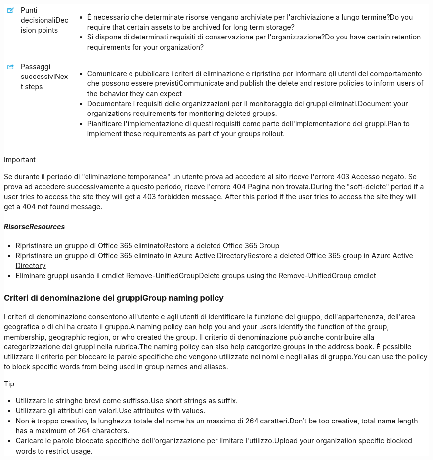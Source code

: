 |         |         |         |
|---------|---------|---------|
|![immagine DESC](../media/decision_point.png)|<span data-ttu-id="c2400-222">Punti decisionali</span><span class="sxs-lookup"><span data-stu-id="c2400-222">Decision points</span></span>|<ul><li><span data-ttu-id="c2400-223">È necessario che determinate risorse vengano archiviate per l'archiviazione a lungo termine?</span><span class="sxs-lookup"><span data-stu-id="c2400-223">Do you require that certain assets to be archived for long term storage?</span></span></li><li><span data-ttu-id="c2400-224">Si dispone di determinati requisiti di conservazione per l'organizzazione?</span><span class="sxs-lookup"><span data-stu-id="c2400-224">Do you have certain retention requirements for your organization?</span></span></li></ul>|
|![immagine DESC](../media/next_steps.png)|<span data-ttu-id="c2400-226">Passaggi successivi</span><span class="sxs-lookup"><span data-stu-id="c2400-226">Next steps</span></span>|<ul><li><span data-ttu-id="c2400-227">Comunicare e pubblicare i criteri di eliminazione e ripristino per informare gli utenti del comportamento che possono essere previsti</span><span class="sxs-lookup"><span data-stu-id="c2400-227">Communicate and publish the delete and restore policies to inform users of the behavior they can expect</span></span> </li><li> <span data-ttu-id="c2400-228">Documentare i requisiti delle organizzazioni per il monitoraggio dei gruppi eliminati.</span><span class="sxs-lookup"><span data-stu-id="c2400-228">Document your organizations requirements for monitoring deleted groups.</span></span></li><li><span data-ttu-id="c2400-229">Pianificare l'implementazione di questi requisiti come parte dell'implementazione dei gruppi.</span><span class="sxs-lookup"><span data-stu-id="c2400-229">Plan to implement these requirements as part of your groups rollout.</span></span></li></ul>|

> [!Important]
><span data-ttu-id="c2400-p116">Se durante il periodo di "eliminazione temporanea" un utente prova ad accedere al sito riceve l'errore 403 Accesso negato. Se prova ad accedere successivamente a questo periodo, riceve l'errore 404 Pagina non trovata.</span><span class="sxs-lookup"><span data-stu-id="c2400-p116">During the "soft-delete" period if a user tries to access the site they will get a 403 forbidden message. After this period if the user tries to access the site they will get a 404 not found message.</span></span>

#### <a name="resources"></a><span data-ttu-id="c2400-232">*Risorse*</span><span class="sxs-lookup"><span data-stu-id="c2400-232">*Resources*</span></span>
- [<span data-ttu-id="c2400-233">Ripristinare un gruppo di Office 365 eliminato</span><span class="sxs-lookup"><span data-stu-id="c2400-233">Restore a deleted Office 365 Group</span></span>](https://support.office.com/article/Restore-a-deleted-Office-365-Group-b7c66b59-657a-4e1a-8aa0-8163b1f4eb54?ui=en-US&rs=en-001&ad=US)
- [<span data-ttu-id="c2400-234">Ripristinare un gruppo di Office 365 eliminato in Azure Active Directory</span><span class="sxs-lookup"><span data-stu-id="c2400-234">Restore a deleted Office 365 group in Azure Active Directory</span></span>](https://docs.microsoft.com/azure/active-directory/users-groups-roles/groups-restore-deleted)
- [<span data-ttu-id="c2400-235">Eliminare gruppi usando il cmdlet Remove-UnifiedGroup</span><span class="sxs-lookup"><span data-stu-id="c2400-235">Delete groups using the Remove-UnifiedGroup cmdlet</span></span>](https://technet.microsoft.com/library/mt238270%28v=exchg.160%29.aspx)

### <a name="group-naming-policy"></a><span data-ttu-id="c2400-236">Criteri di denominazione dei gruppi</span><span class="sxs-lookup"><span data-stu-id="c2400-236">Group naming policy</span></span>
<span data-ttu-id="c2400-237">I criteri di denominazione consentono all'utente e agli utenti di identificare la funzione del gruppo, dell'appartenenza, dell'area geografica o di chi ha creato il gruppo.</span><span class="sxs-lookup"><span data-stu-id="c2400-237">A naming policy can help you and your users identify the function of the group, membership, geographic region, or who created the group.</span></span> <span data-ttu-id="c2400-238">Il criterio di denominazione può anche contribuire alla categorizzazione dei gruppi nella rubrica.</span><span class="sxs-lookup"><span data-stu-id="c2400-238">The naming policy can also help categorize groups in the address book.</span></span> <span data-ttu-id="c2400-239">È possibile utilizzare il criterio per bloccare le parole specifiche che vengono utilizzate nei nomi e negli alias di gruppo.</span><span class="sxs-lookup"><span data-stu-id="c2400-239">You can use the policy to block specific words from being used in group names and aliases.</span></span>

> [!Tip]
> - <span data-ttu-id="c2400-240">Utilizzare le stringhe brevi come suffisso.</span><span class="sxs-lookup"><span data-stu-id="c2400-240">Use short strings as suffix.</span></span>
> - <span data-ttu-id="c2400-241">Utilizzare gli attributi con valori.</span><span class="sxs-lookup"><span data-stu-id="c2400-241">Use attributes with values.</span></span>
> - <span data-ttu-id="c2400-242">Non è troppo creativo, la lunghezza totale del nome ha un massimo di 264 caratteri.</span><span class="sxs-lookup"><span data-stu-id="c2400-242">Don’t be too creative, total name length has a maximum of 264 characters.</span></span>
> - <span data-ttu-id="c2400-243">Caricare le parole bloccate specifiche dell'organizzazione per limitare l'utilizzo.</span><span class="sxs-lookup"><span data-stu-id="c2400-243">Upload your organization specific blocked words to restrict usage.</span></span>
